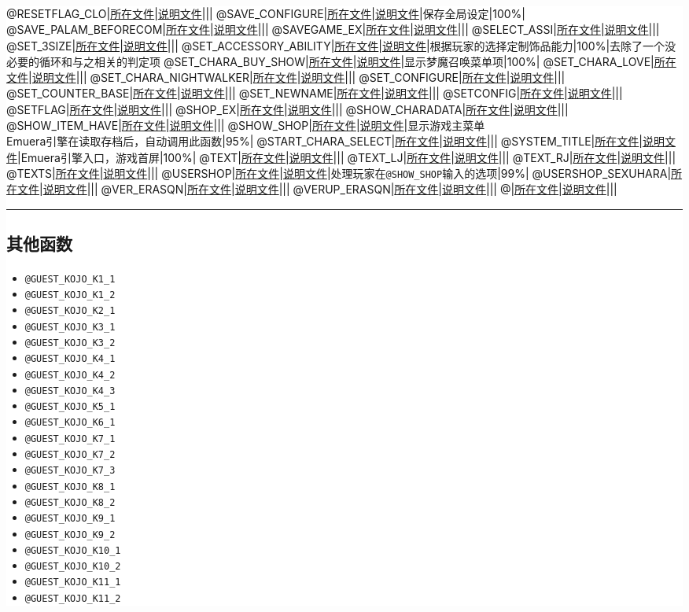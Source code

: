@RESETFLAG_CLO|[所在文件]()|[说明文件](/Wiki/erasqn_wiki/function/r/resetflag_clo.md)|||
@SAVE_CONFIGURE|[所在文件](/ERB/Global.erb#L1-L141)|[说明文件](/Wiki/erasqn_wiki/function/s/save_configure.md)|保存全局设定|100%|
@SAVE_PALAM_BEFORECOM|[所在文件]()|[说明文件](/Wiki/erasqn_wiki/function/s/save_palam_beforecom.md)|||
@SAVEGAME_EX|[所在文件]()|[说明文件](/Wiki/erasqn_wiki/function/s/savegame_ex.md)|||
@SELECT_ASSI|[所在文件]()|[说明文件](/Wiki/erasqn_wiki/function/s/select_assi.md)|||
@SET_3SIZE|[所在文件]()|[说明文件](/Wiki/erasqn_wiki/function/s/set_3size.md)|||
@SET_ACCESSORY_ABILITY|[所在文件](/ERB/SHOP/Accessory_Ordermade.erb#L122-L243)|[说明文件](/Wiki/erasqn_wiki/function/s/set_accessory_ability.md)|根据玩家的选择定制饰品能力|100%|去除了一个没必要的循环和与之相关的判定项
@SET_CHARA_BUY_SHOW|[所在文件](/ERB/SHOP/Shop2.erb#L96-L116)|[说明文件](/Wiki/erasqn_wiki/function/s/set_chara_buy_show.md)|显示梦魔召唤菜单项|100%|
@SET_CHARA_LOVE|[所在文件]()|[说明文件](/Wiki/erasqn_wiki/function/s/set_chara_love.md)|||
@SET_CHARA_NIGHTWALKER|[所在文件]()|[说明文件](/Wiki/erasqn_wiki/function/s/set_chara_nightwalker.md)|||
@SET_CONFIGURE|[所在文件](/ERB/Global.erb#L1-L141)|[说明文件](/Wiki/erasqn_wiki/function/s/set_configure.md)|||
@SET_COUNTER_BASE|[所在文件]()|[说明文件](/Wiki/erasqn_wiki/function/s/set_counter_base.md)|||
@SET_NEWNAME|[所在文件]()|[说明文件](/Wiki/erasqn_wiki/function/s/set_newname.md)|||
@SETCONFIG|[所在文件](/ERB/Configure.erb#L567-L2059)|[说明文件](/Wiki/function/s/setconfig.md)|||
@SETFLAG|[所在文件](/ERB/TRAIN/Event_Setflag.erb#L5-L2958)|[说明文件](/Wiki/erasqn_wiki/function/s/setflag.md)|||
@SHOP_EX|[所在文件]()|[说明文件](/Wiki/erasqn_wiki/function/s/shop_ex.md)|||
@SHOW_CHARADATA|[所在文件]()|[说明文件](/Wiki/erasqn_wiki/function/s/show_charadata.md)|||
@SHOW_ITEM_HAVE|[所在文件]()|[说明文件](/Wiki/erasqn_wiki/function/s/show_item_have.md)|||
@SHOW_SHOP|[所在文件](/ERB/SHOP/Shop.erb#L137-L545)|[说明文件](/Wiki/erasqn_wiki/function/s/show_shop.md)|显示游戏主菜单<br/>Emuera引擎在读取存档后，自动调用此函数|95%|
@START_CHARA_SELECT|[所在文件]()|[说明文件](/Wiki/erasqn_wiki/function/s/start_chara_select.md)|||
@SYSTEM_TITLE|[所在文件](/ERB/Title.erb#L14-L75)|[说明文件](/Wiki/erasqn_wiki/function/s/system_title.md)|Emuera引擎入口，游戏首屏|100%|
@TEXT|[所在文件]()|[说明文件](/Wiki/erasqn_wiki/function/t/text.md)|||
@TEXT_LJ|[所在文件]()|[说明文件](/Wiki/erasqn_wiki/function/t/text_lj.md)|||
@TEXT_RJ|[所在文件]()|[说明文件](/Wiki/erasqn_wiki/function/t/text_rj.md)|||
@TEXTS|[所在文件]()|[说明文件](/Wiki/erasqn_wiki/function/t/texts.md)|||
@USERSHOP|[所在文件](/ERB/SHOP/Shop.erb#L570-L896)|[说明文件](/Wiki/erasqn_wiki/function/u/usershop.md)|处理玩家在`@SHOW_SHOP`输入的选项|99%|
@USERSHOP_SEXUHARA|[所在文件]()|[说明文件](/Wiki/erasqn_wiki/function/u/usershop_sexuhara.md)|||
@VER_ERASQN|[所在文件](/ERB/Verup.erb#L8-L4640)|[说明文件](/Wiki/erasqn_wiki/function/v/verup_erasqn.md)|||
@VERUP_ERASQN|[所在文件](/ERB/Verup.erb#L1-L4)|[说明文件](/Wiki/erasqn_wiki/function/v/ver_erasqn.md)|||
@|[所在文件]()|[说明文件](/Wiki/erasqn_wiki/function//.md)|||

----------------------------------------

## 其他函数

+ `@GUEST_KOJO_K1_1`
+ `@GUEST_KOJO_K1_2`
+ `@GUEST_KOJO_K2_1`
+ `@GUEST_KOJO_K3_1`
+ `@GUEST_KOJO_K3_2`
+ `@GUEST_KOJO_K4_1`
+ `@GUEST_KOJO_K4_2`
+ `@GUEST_KOJO_K4_3`
+ `@GUEST_KOJO_K5_1`
+ `@GUEST_KOJO_K6_1`
+ `@GUEST_KOJO_K7_1`
+ `@GUEST_KOJO_K7_2`
+ `@GUEST_KOJO_K7_3`
+ `@GUEST_KOJO_K8_1`
+ `@GUEST_KOJO_K8_2`
+ `@GUEST_KOJO_K9_1`
+ `@GUEST_KOJO_K9_2`
+ `@GUEST_KOJO_K10_1`
+ `@GUEST_KOJO_K10_2`
+ `@GUEST_KOJO_K11_1`
+ `@GUEST_KOJO_K11_2`